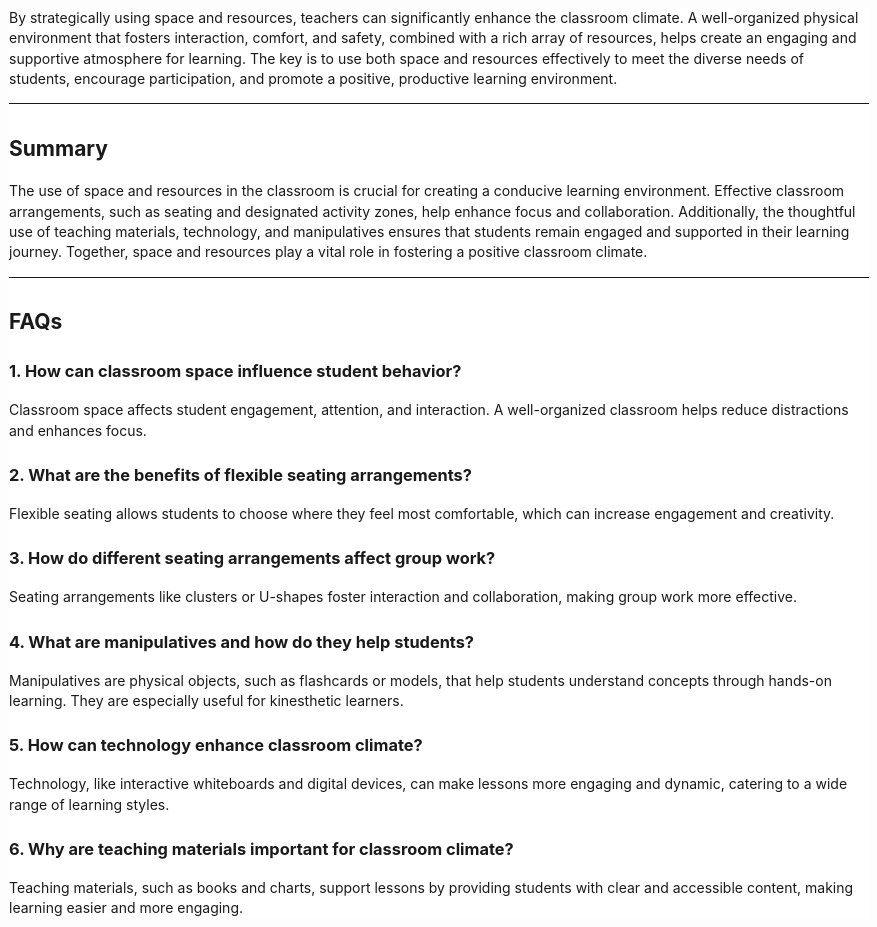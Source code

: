 By strategically using space and resources, teachers can significantly enhance the classroom climate. A well-organized physical environment that fosters interaction, comfort, and safety, combined with a rich array of resources, helps create an engaging and supportive atmosphere for learning. The key is to use both space and resources effectively to meet the diverse needs of students, encourage participation, and promote a positive, productive learning environment.

---

## Summary

The use of space and resources in the classroom is crucial for creating a conducive learning environment. Effective classroom arrangements, such as seating and designated activity zones, help enhance focus and collaboration. Additionally, the thoughtful use of teaching materials, technology, and manipulatives ensures that students remain engaged and supported in their learning journey. Together, space and resources play a vital role in fostering a positive classroom climate.

---

## FAQs

### 1. How can classroom space influence student behavior?

Classroom space affects student engagement, attention, and interaction. A well-organized classroom helps reduce distractions and enhances focus.

### 2. What are the benefits of flexible seating arrangements?

Flexible seating allows students to choose where they feel most comfortable, which can increase engagement and creativity.

### 3. How do different seating arrangements affect group work?

Seating arrangements like clusters or U-shapes foster interaction and collaboration, making group work more effective.

### 4. What are manipulatives and how do they help students?

Manipulatives are physical objects, such as flashcards or models, that help students understand concepts through hands-on learning. They are especially useful for kinesthetic learners.

### 5. How can technology enhance classroom climate?

Technology, like interactive whiteboards and digital devices, can make lessons more engaging and dynamic, catering to a wide range of learning styles.

### 6. Why are teaching materials important for classroom climate?

Teaching materials, such as books and charts, support lessons by providing students with clear and accessible content, making learning easier and more engaging.

